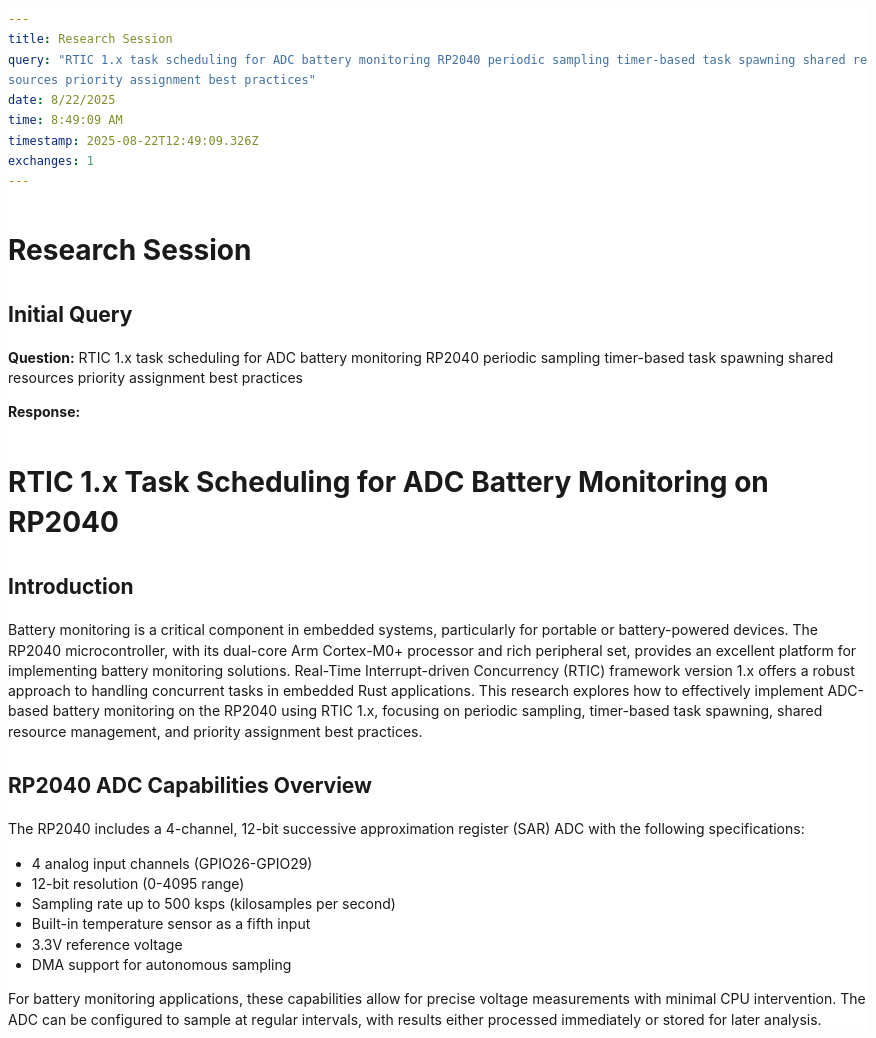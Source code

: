 ```yaml
---
title: Research Session
query: "RTIC 1.x task scheduling for ADC battery monitoring RP2040 periodic sampling timer-based task spawning shared resources priority assignment best practices"
date: 8/22/2025
time: 8:49:09 AM
timestamp: 2025-08-22T12:49:09.326Z
exchanges: 1
---
```


# Research Session

## Initial Query

**Question:** RTIC 1.x task scheduling for ADC battery monitoring RP2040 periodic sampling timer-based task spawning shared resources priority assignment best practices

**Response:**

# RTIC 1.x Task Scheduling for ADC Battery Monitoring on RP2040

## Introduction

Battery monitoring is a critical component in embedded systems, particularly for portable or battery-powered devices. The RP2040 microcontroller, with its dual-core Arm Cortex-M0+ processor and rich peripheral set, provides an excellent platform for implementing battery monitoring solutions. Real-Time Interrupt-driven Concurrency (RTIC) framework version 1.x offers a robust approach to handling concurrent tasks in embedded Rust applications. This research explores how to effectively implement ADC-based battery monitoring on the RP2040 using RTIC 1.x, focusing on periodic sampling, timer-based task spawning, shared resource management, and priority assignment best practices.

## RP2040 ADC Capabilities Overview

The RP2040 includes a 4-channel, 12-bit successive approximation register (SAR) ADC with the following specifications:

- 4 analog input channels (GPIO26-GPIO29)
- 12-bit resolution (0-4095 range)
- Sampling rate up to 500 ksps (kilosamples per second)
- Built-in temperature sensor as a fifth input
- 3.3V reference voltage
- DMA support for autonomous sampling

For battery monitoring applications, these capabilities allow for precise voltage measurements with minimal CPU intervention. The ADC can be configured to sample at regular intervals, with results either processed immediately or stored for later analysis.
